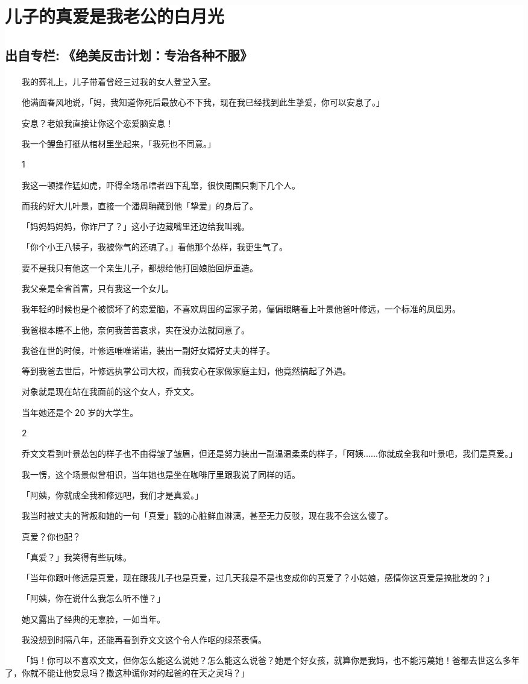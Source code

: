 # 儿子的真爱是我老公的白月光  
## 出自专栏: 《绝美反击计划：专治各种不服》  
&emsp;&emsp;我的葬礼上，儿子带着曾经三过我的女人登堂入室。  
  
&emsp;&emsp;他满面春风地说，「妈，我知道你死后最放心不下我，现在我已经找到此生挚爱，你可以安息了。」  
  
&emsp;&emsp;安息？老娘我直接让你这个恋爱脑安息！  
  
&emsp;&emsp;我一个鲤鱼打挺从棺材里坐起来，「我死也不同意。」  
  
&emsp;&emsp;1  
  
&emsp;&emsp;我这一顿操作猛如虎，吓得全场吊唁者四下乱窜，很快周围只剩下几个人。  
  
&emsp;&emsp;而我的好大儿叶景，直接一个潘周聃藏到他「挚爱」的身后了。  
  
&emsp;&emsp;「妈妈妈妈妈，你诈尸了？」这小子边藏嘴里还边给我叫魂。  
  
&emsp;&emsp;「你个小王八犊子，我被你气的还魂了。」看他那个怂样，我更生气了。  
  
&emsp;&emsp;要不是我只有他这一个亲生儿子，都想给他打回娘胎回炉重造。  
  
&emsp;&emsp;我父亲是全省首富，只有我这一个女儿。  
  
&emsp;&emsp;我年轻的时候也是个被惯坏了的恋爱脑，不喜欢周围的富家子弟，偏偏眼瞎看上叶景他爸叶修远，一个标准的凤凰男。  
  
&emsp;&emsp;我爸根本瞧不上他，奈何我苦苦哀求，实在没办法就同意了。  
  
&emsp;&emsp;我爸在世的时候，叶修远唯唯诺诺，装出一副好女婿好丈夫的样子。  
  
&emsp;&emsp;等到我爸去世后，叶修远执掌公司大权，而我安心在家做家庭主妇，他竟然搞起了外遇。  
  
&emsp;&emsp;对象就是现在站在我面前的这个女人，乔文文。  
  
&emsp;&emsp;当年她还是个 20 岁的大学生。  
  
&emsp;&emsp;2  
  
&emsp;&emsp;乔文文看到叶景怂包的样子也不由得皱了皱眉，但还是努力装出一副温温柔柔的样子，「阿姨……你就成全我和叶景吧，我们是真爱。」  
  
&emsp;&emsp;我一愣，这个场景似曾相识，当年她也是坐在咖啡厅里跟我说了同样的话。  
  
&emsp;&emsp;「阿姨，你就成全我和修远吧，我们才是真爱。」  
  
&emsp;&emsp;我当时被丈夫的背叛和她的一句「真爱」戳的心脏鲜血淋漓，甚至无力反驳，现在我不会这么傻了。  
  
&emsp;&emsp;真爱？你也配？  
  
&emsp;&emsp;「真爱？」我笑得有些玩味。  
  
&emsp;&emsp;「当年你跟叶修远是真爱，现在跟我儿子也是真爱，过几天我是不是也变成你的真爱了？小姑娘，感情你这真爱是搞批发的？」  
  
&emsp;&emsp;「阿姨，你在说什么我怎么听不懂？」  
  
&emsp;&emsp;她又露出了经典的无辜脸，一如当年。  
  
&emsp;&emsp;我没想到时隔八年，还能再看到乔文文这个令人作呕的绿茶表情。  
  
&emsp;&emsp;「妈！你可以不喜欢文文，但你怎么能这么说她？怎么能这么说爸？她是个好女孩，就算你是我妈，也不能污蔑她！爸都去世这么多年了，你就不能让他安息吗？撒这种谎你对的起爸的在天之灵吗？」  
  